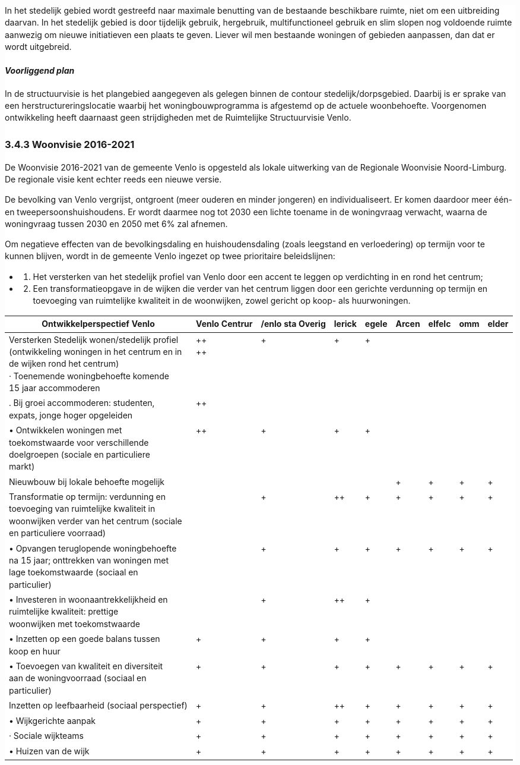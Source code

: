 In het stedelijk gebied wordt gestreefd naar maximale benutting van de bestaande beschikbare ruimte, niet om een uitbreiding daarvan. In het stedelijk gebied is door tijdelijk gebruik, hergebruik, multifunctioneel gebruik en slim slopen nog voldoende ruimte aanwezig om nieuwe initiatieven een plaats te geven. Liever wil men bestaande woningen of gebieden aanpassen, dan dat er wordt uitgebreid.

#### *Voorliggend plan*

In de structuurvisie is het plangebied aangegeven als gelegen binnen de contour stedelijk/dorpsgebied. Daarbij is er sprake van een herstructureringslocatie waarbij het woningbouwprogramma is afgestemd op de actuele woonbehoefte. Voorgenomen ontwikkeling heeft daarnaast geen strijdigheden met de Ruimtelijke Structuurvisie Venlo.

### <span id="page-21-0"></span>3.4.3 Woonvisie 2016-2021

De Woonvisie 2016-2021 van de gemeente Venlo is opgesteld als lokale uitwerking van de Regionale Woonvisie Noord-Limburg. De regionale visie kent echter reeds een nieuwe versie.

De bevolking van Venlo vergrijst, ontgroent (meer ouderen en minder jongeren) en individualiseert. Er komen daardoor meer één- en tweepersoonshuishoudens. Er wordt daarmee nog tot 2030 een lichte toename in de woningvraag verwacht, waarna de woningvraag tussen 2030 en 2050 met 6% zal afnemen.

Om negatieve effecten van de bevolkingsdaling en huishoudensdaling (zoals leegstand en verloedering) op termijn voor te kunnen blijven, wordt in de gemeente Venlo ingezet op twee prioritaire beleidslijnen:

- 1. Het versterken van het stedelijk profiel van Venlo door een accent te leggen op verdichting in en rond het centrum;
- 2. Een transformatieopgave in de wijken die verder van het centrum liggen door een gerichte verdunning op termijn en toevoeging van ruimtelijke kwaliteit in de woonwijken, zowel gericht op koop- als huurwoningen.

| Ontwikkelperspectief Venlo                                                                                                                                                                | Venlo Centrur | /enlo sta Overig | lerick | egele | Arcen | elfelc | omm | elder |
|-------------------------------------------------------------------------------------------------------------------------------------------------------------------------------------------|---------------|------------------|--------|-------|-------|--------|-----|-------|
| Versterken Stedelijk wonen/stedelijk profiel<br>(ontwikkeling woningen in het centrum en in<br>de wijken rond het centrum)<br>· Toenemende woningbehoefte komende<br>15 jaar accommoderen | ++<br>++      | +                | +      | +     |       |        |     |       |
| . Bij groei accommoderen: studenten,<br>expats, jonge hoger opgeleiden                                                                                                                    | ++            |                  |        |       |       |        |     |       |
| • Ontwikkelen woningen met<br>toekomstwaarde voor verschillende<br>doelgroepen (sociale en particuliere<br>markt)                                                                         | ++            | +                | +      | +     |       |        |     |       |
| Nieuwbouw bij lokale behoefte mogelijk                                                                                                                                                    |               |                  |        |       | +     | +      | +   | +     |
| Transformatie op termijn: verdunning en<br>toevoeging van ruimtelijke kwaliteit in<br>woonwijken verder van het centrum (sociale<br>en particuliere voorraad)                             |               | +                | ++     | +     | +     | +      | +   | +     |
| • Opvangen teruglopende woningbehoefte<br>na 15 jaar; onttrekken van woningen met<br>lage toekomstwaarde (sociaal en<br>particulier)                                                      |               | +                | +      | +     | +     | +      | +   | +     |
| • Investeren in woonaantrekkelijkheid en<br>ruimtelijke kwaliteit: prettige<br>woonwijken met toekomstwaarde                                                                              |               | +                | ++     | +     |       |        |     |       |
| • Inzetten op een goede balans tussen<br>koop en huur                                                                                                                                     | +             | +                | +      | +     |       |        |     |       |
| • Toevoegen van kwaliteit en diversiteit<br>aan de woningvoorraad (sociaal en<br>particulier)                                                                                             | +             | +                | +      | +     | +     | +      | +   | +     |
| Inzetten op leefbaarheid (sociaal perspectief)                                                                                                                                            | +             | +                | ++     | +     | +     | +      | +   | +     |
| • Wijkgerichte aanpak                                                                                                                                                                     | +             | +                | +      | +     | +     | +      | +   | +     |
| · Sociale wijkteams                                                                                                                                                                       | +             | +                | +      | +     | +     | +      | +   | +     |
| • Huizen van de wijk                                                                                                                                                                      | +             | +                | +      | +     | +     | +      | +   | +     |